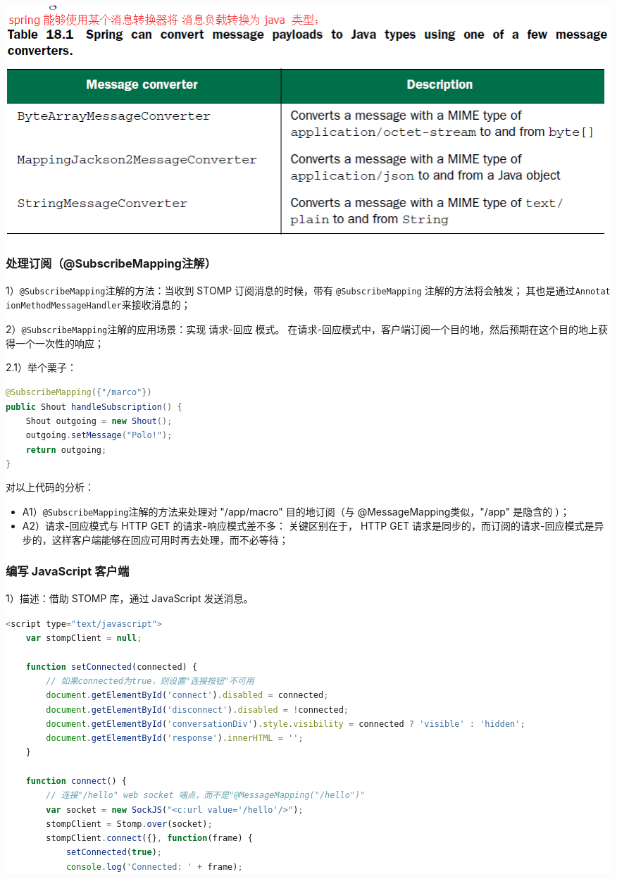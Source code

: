 ![](images/message_converters.png)

### 处理订阅（@SubscribeMapping注解）

1）`@SubscribeMapping`注解的方法：当收到 STOMP 订阅消息的时候，带有 `@SubscribeMapping` 注解的方法将会触发；
    其也是通过` AnnotationMethodMessageHandler `来接收消息的；

2）`@SubscribeMapping`注解的应用场景：实现 请求-回应 模式。
    在请求-回应模式中，客户端订阅一个目的地，然后预期在这个目的地上获得一个一次性的响应；

2.1）举个栗子：

```java
@SubscribeMapping({"/marco"})  
public Shout handleSubscription() {  
    Shout outgoing = new Shout();  
    outgoing.setMessage("Polo!");  
    return outgoing;  
}  
```

对以上代码的分析：
- A1）`@SubscribeMapping`注解的方法来处理对 "/app/macro" 目的地订阅（与 @MessageMapping类似，"/app" 是隐含的 ）；
- A2）请求-回应模式与 HTTP GET 的请求-响应模式差不多： 关键区别在于， HTTP GET 请求是同步的，而订阅的请求-回应模式是异步的，这样客户端能够在回应可用时再去处理，而不必等待；

### 编写 JavaScript 客户端
1）描述：借助 STOMP 库，通过 JavaScript 发送消息。

```javascript
<script type="text/javascript">
    var stompClient = null;

    function setConnected(connected) {
        // 如果connected为true，则设置"连接按钮"不可用
        document.getElementById('connect').disabled = connected;
        document.getElementById('disconnect').disabled = !connected;
        document.getElementById('conversationDiv').style.visibility = connected ? 'visible' : 'hidden';  
        document.getElementById('response').innerHTML = '';
    }
    
    function connect() {
        // 连接"/hello" web socket 端点，而不是"@MessageMapping("/hello")"
        var socket = new SockJS("<c:url value='/hello'/>");  
        stompClient = Stomp.over(socket);  
        stompClient.connect({}, function(frame) {  
            setConnected(true);  
            console.log('Connected: ' + frame);
```